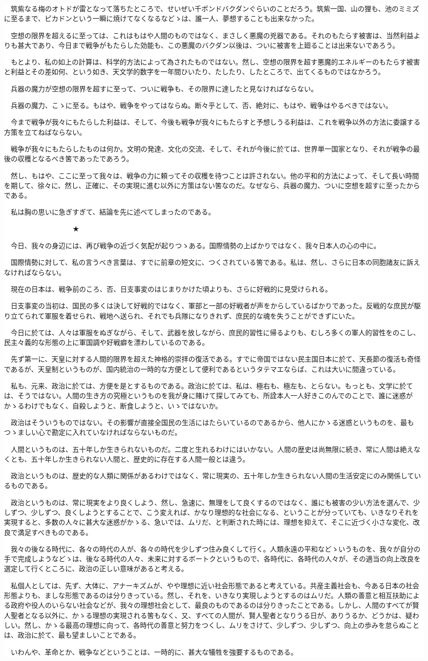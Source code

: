 　筑紫なる梅のオトドが雷となって落ちたところで、せいぜい千ポンドバクダンぐらいのことだろう。筑紫一国、山の狸も、池のミミズに至るまで、ピカドンという一瞬に焼けてなくなるなどゝは、誰一人、夢想することも出来なかった。

　空想の限界を超えるに至っては、これはもはや人間のものではなく、まさしく悪魔の兇器である。それのもたらす被害は、当然利益よりも甚大であり、今日まで戦争がもたらした効能も、この悪魔のバクダン以後は、ついに被害を上廻ることは出来ないであろう。

　もとより、私の如上の計算は、科学的方法によって為されたものではない。然し、空想の限界を超す悪魔的エネルギーのもたらす被害と利益とその差如何、という如き、天文学的数字を一年間ひいたり、たしたり、したところで、出てくるものではなかろう。

　兵器の魔力が空想の限界を超すに至って、ついに戦争も、その限界に達したと見なければならない。

　兵器の魔力、こゝに至る。もはや、戦争をやってはならぬ。断々乎として、否、絶対に、もはや、戦争はやるべきではない。

　今まで戦争が我々にもたらした利益は、そして、今後も戦争が我々にもたらすと予想しうる利益は、これを戦争以外の方法に委譲する方策を立てねばならない。

　戦争が我々にもたらしたものは何か。文明の発達、文化の交流、そして、それが今後に於ては、世界単一国家となり、それが戦争の最後の収穫となるべき筈であったであろう。

　然し、もはや、ここに至って我々は、戦争の力に頼ってその収穫を待つことは許されない。他の平和的方法によって、そして長い時間を期して、徐々に、然し、正確に、その実現に進む以外に方策はない筈なのだ。なぜなら、兵器の魔力、ついに空想を超すに至ったからである。

　私は胸の思いに急ぎすぎて、結論を先に述べてしまったのである。



　　　　　　　　　　★



　今日、我々の身辺には、再び戦争の近づく気配が起りつゝある。国際情勢の上ばかりではなく、我々日本人の心の中に。

　国際情勢に対して、私の言うべき言葉は、すでに前章の短文に、つくされている筈である。私は、然し、さらに日本の同胞諸友に訴えなければならない。

　現在の日本は、戦争前のころ、否、日支事変のはじまりかけた頃よりも、さらに好戦的に見受けられる。

　日支事変の当初は、国民の多くは決して好戦的ではなく、軍部と一部の好戦者が声をからしているばかりであった。反戦的な庶民が駆り立てられて軍服を着せられ、戦地へ送られ、それでも兵隊になりきれず、庶民的な魂を失うことができずにいた。

　今日に於ては、人々は軍服をぬぎながら、そして、武器を放しながら、庶民的習性に帰るよりも、むしろ多くの軍人的習性をのこし、民主々義的な形態の上に軍国調や好戦癖を漂わしているのである。

　先ず第一に、天皇に対する人間的限界を超えた神格的崇拝の復活である。すでに帝国ではない民主国日本に於て、天長節の復活も奇怪であるが、天皇制というものが、国内統治の一時的な方便として便利であるというタテマエならば、これは大いに間違っている。

　私も、元来、政治に於ては、方便を是とするものである。政治に於ては、私は、極右も、極左も、とらない。もっとも、文学に於ては、そうではない。人間の生き方の究極というものを我が身に賭けて探してみても、所詮本人一人好きこのんでのことで、誰に迷惑がかゝるわけでもなく、自殺しようと、断食しようと、いゝではないか。

　政治はそういうものではない。その影響が直接全国民の生活にはたらいているのであるから、他人にかゝる迷惑というものを、最もつゝましい心で勘定に入れていなければならないものだ。

　人間というものは、五十年しか生きられないものだ。二度と生れるわけにはいかない。人間の歴史は尚無限に続き、常に人間は絶えなくとも、五十年しか生きられない人間と、歴史的に存在する人間一般とは違う。

　政治というものは、歴史的な人類に関係があるわけではなく、常に現実の、五十年しか生きられない人間の生活安定にのみ関係しているものである。

　政治というものは、常に現実をより良くしよう、然し、急速に、無理をして良くするのではなく、誰にも被害の少い方法を選んで、少しずつ、少しずつ、良くしようとすることで、こう変えれば、かなり理想的な社会になる、ということが分っていても、いきなりそれを実現すると、多数の人々に甚大な迷惑がかゝる、急いでは、ムリだ、と判断された時には、理想を抑えて、そこに近づく小さな変化、改良で満足すべきものである。

　我々の後なる時代に、各々の時代の人が、各々の時代を少しずつ住み良くして行く。人類永遠の平和などゝいうものを、我々が自分の手で完成しようなどゝは、後なる時代の人々、未来に対するボートクというもので、各時代に、各時代の人々が、その適当の向上改良を選定して行くところに、政治の正しい意味があると考える。

　私個人としては、先ず、大体に、アナーキズムが、やや理想に近い社会形態であると考えている。共産主義社会も、今ある日本の社会形態よりも、ましな形態であるのは分りきっている。然し、それを、いきなり実現しようとするのはムリだ。人類の善意と相互扶助による政府や役人のいらない社会などが、我々の理想社会として、最良のものであるのは分りきったことである。しかし、人間のすべてが賢人聖者となる以外に、かゝる理想の実現される筈もなく、又、すべての人間が、賢人聖者となりうる日が、ありうるか、どうかは、疑わしい。然し、かゝる最高の理想に向って、各時代の善意と努力をつくし、ムリをさけて、少しずつ、少しずつ、向上の歩みを怠らぬことは、政治に於て、最も望ましいことである。

　いわんや、革命とか、戦争などということは、一時的に、甚大な犠牲を強要するものである。
